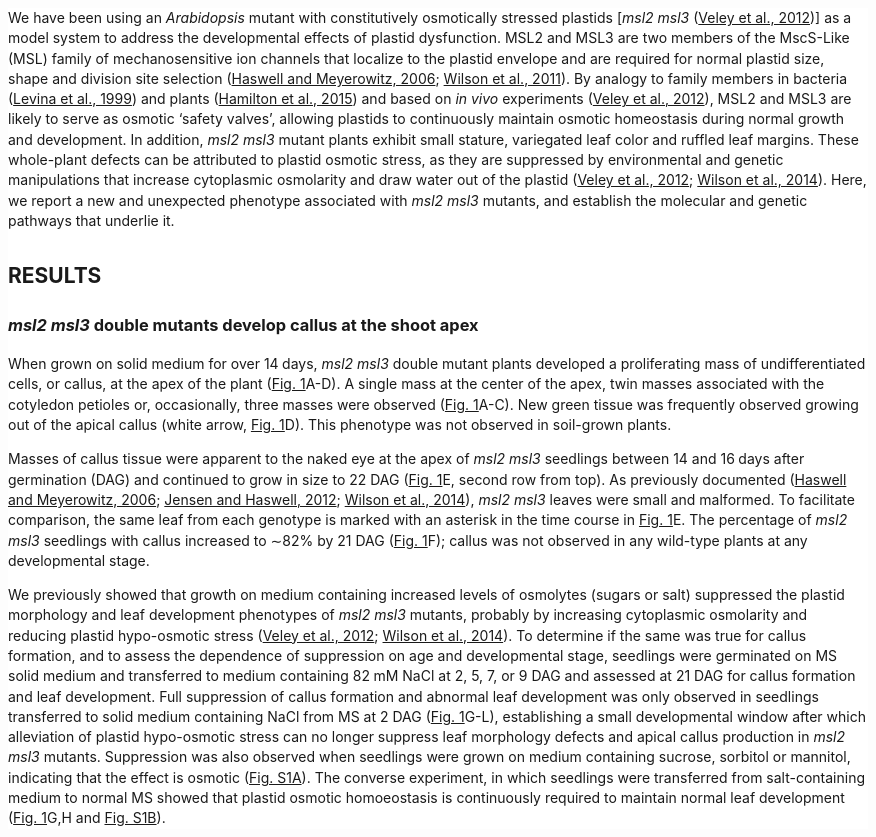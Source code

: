 We have been using an _Arabidopsis_ mutant with constitutively osmotically stressed plastids \[_msl2 msl3_ ([Veley et al., 2012](#DEV136234C72))\] as a model system to address the developmental effects of plastid dysfunction. MSL2 and MSL3 are two members of the MscS-Like (MSL) family of mechanosensitive ion channels that localize to the plastid envelope and are required for normal plastid size, shape and division site selection ([Haswell and Meyerowitz, 2006](#DEV136234C26); [Wilson et al., 2011](#DEV136234C76)). By analogy to family members in bacteria ([Levina et al., 1999](#DEV136234C41)) and plants ([Hamilton et al., 2015](#DEV136234C24)) and based on _in vivo_ experiments ([Veley et al., 2012](#DEV136234C72)), MSL2 and MSL3 are likely to serve as osmotic ‘safety valves’, allowing plastids to continuously maintain osmotic homeostasis during normal growth and development. In addition, _msl2 msl3_ mutant plants exhibit small stature, variegated leaf color and ruffled leaf margins. These whole-plant defects can be attributed to plastid osmotic stress, as they are suppressed by environmental and genetic manipulations that increase cytoplasmic osmolarity and draw water out of the plastid ([Veley et al., 2012](#DEV136234C72); [Wilson et al., 2014](#DEV136234C75)). Here, we report a new and unexpected phenotype associated with _msl2 msl3_ mutants, and establish the molecular and genetic pathways that underlie it.

## RESULTS

### _msl2 msl3_ double mutants develop callus at the shoot apex

When grown on solid medium for over 14 days, _msl2 msl3_ double mutant plants developed a proliferating mass of undifferentiated cells, or callus, at the apex of the plant ([Fig. 1](#DEV136234F1)A-D). A single mass at the center of the apex, twin masses associated with the cotyledon petioles or, occasionally, three masses were observed ([Fig. 1](#DEV136234F1)A-C). New green tissue was frequently observed growing out of the apical callus (white arrow, [Fig. 1](#DEV136234F1)D). This phenotype was not observed in soil-grown plants.

Masses of callus tissue were apparent to the naked eye at the apex of _msl2 msl3_ seedlings between 14 and 16 days after germination (DAG) and continued to grow in size to 22 DAG ([Fig. 1](#DEV136234F1)E, second row from top). As previously documented ([Haswell and Meyerowitz, 2006](#DEV136234C26); [Jensen and Haswell, 2012](#DEV136234C31); [Wilson et al., 2014](#DEV136234C75)), _msl2 msl3_ leaves were small and malformed. To facilitate comparison, the same leaf from each genotype is marked with an asterisk in the time course in [Fig. 1](#DEV136234F1)E. The percentage of _msl2 msl3_ seedlings with callus increased to ∼82% by 21 DAG ([Fig. 1](#DEV136234F1)F); callus was not observed in any wild-type plants at any developmental stage.

We previously showed that growth on medium containing increased levels of osmolytes (sugars or salt) suppressed the plastid morphology and leaf development phenotypes of _msl2 msl3_ mutants, probably by increasing cytoplasmic osmolarity and reducing plastid hypo-osmotic stress ([Veley et al., 2012](#DEV136234C72); [Wilson et al., 2014](#DEV136234C75)). To determine if the same was true for callus formation, and to assess the dependence of suppression on age and developmental stage, seedlings were germinated on MS solid medium and transferred to medium containing 82 mM NaCl at 2, 5, 7, or 9 DAG and assessed at 21 DAG for callus formation and leaf development. Full suppression of callus formation and abnormal leaf development was only observed in seedlings transferred to solid medium containing NaCl from MS at 2 DAG ([Fig. 1](#DEV136234F1)G-L), establishing a small developmental window after which alleviation of plastid hypo-osmotic stress can no longer suppress leaf morphology defects and apical callus production in _msl2 msl3_ mutants. Suppression was also observed when seedlings were grown on medium containing sucrose, sorbitol or mannitol, indicating that the effect is osmotic ([Fig. S1A](http://dev.biologists.org/lookup/doi/10.1242/dev.136234.supplemental)). The converse experiment, in which seedlings were transferred from salt-containing medium to normal MS showed that plastid osmotic homoeostasis is continuously required to maintain normal leaf development ([Fig. 1](#DEV136234F1)G,H and [Fig. S1B](http://dev.biologists.org/lookup/doi/10.1242/dev.136234.supplemental)).
